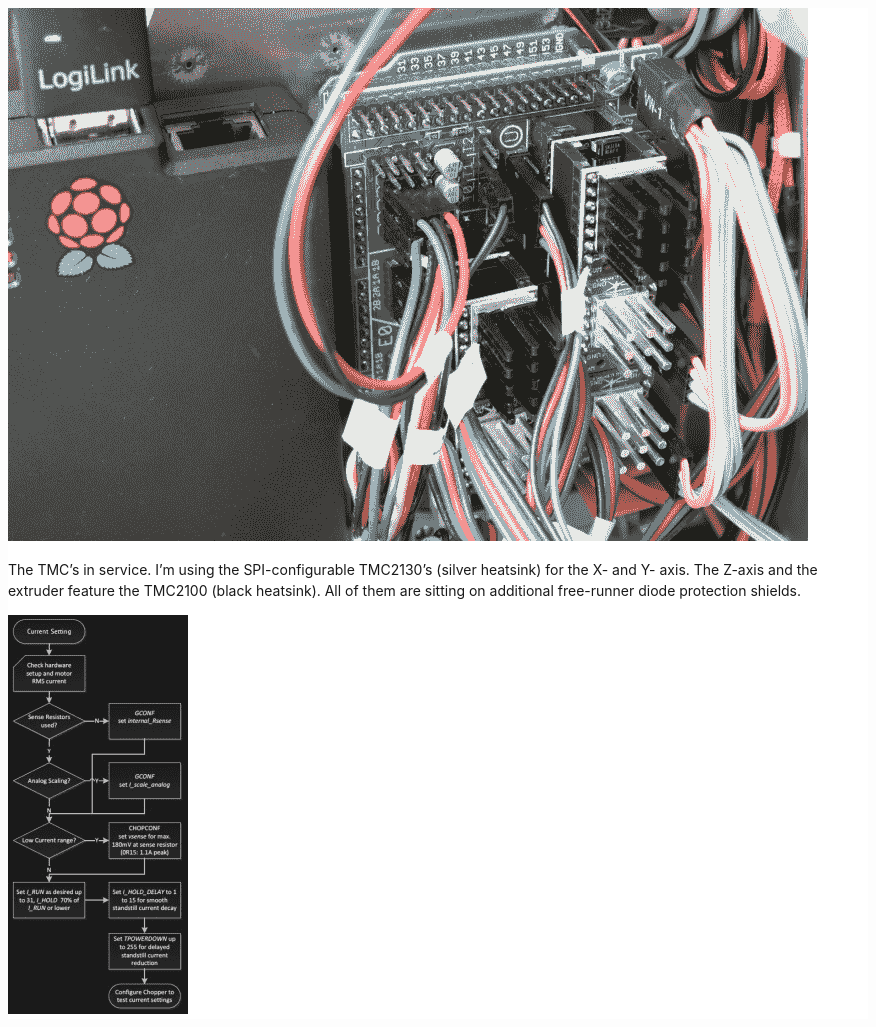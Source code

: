 [![tmc_installed2](img/6235ae23d58d96dc6b40f26a1ec590a2.png)](https://hackaday.com/wp-content/uploads/2016/09/tmc_installed2.jpg)

The TMC’s in service. I’m using the SPI-configurable TMC2130’s (silver heatsink) for the X- and Y- axis. The Z-axis and the extruder feature the TMC2100 (black heatsink). All of them are sitting on additional free-runner diode protection shields.

[![tmc-quick-start-guide](img/4da69d9f4bd13831b8fa790c9c42585f.png)](https://hackaday.com/wp-content/uploads/2016/09/tmc-quick-start-guide.jpg)
